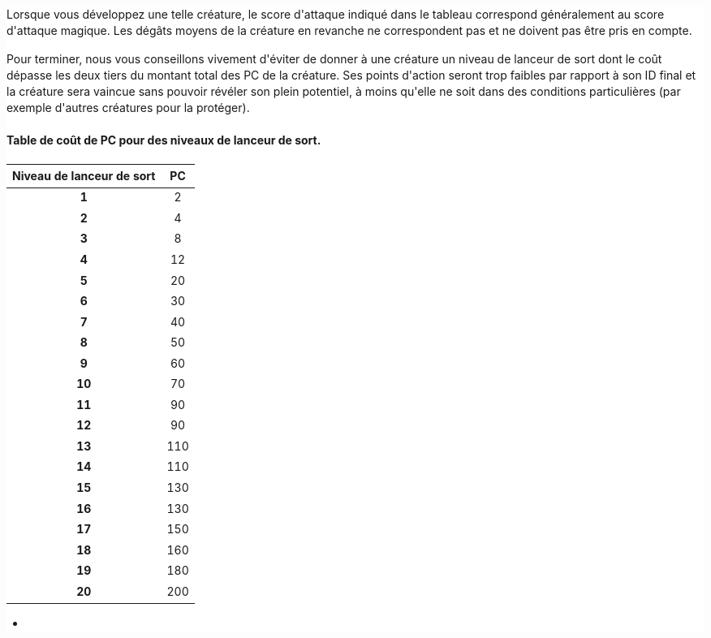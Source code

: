 Lorsque vous développez une telle créature, le score d'attaque indiqué dans le tableau correspond généralement au score d'attaque magique. Les dégâts moyens de la créature en revanche ne correspondent pas et ne doivent pas être pris en compte.

Pour terminer, nous vous conseillons vivement d'éviter de donner à une créature un niveau de lanceur de sort dont le coût dépasse les deux tiers du montant total des PC de la créature. Ses points d'action seront trop faibles par rapport à son ID final et la créature sera vaincue sans pouvoir révéler son plein potentiel, à moins qu'elle ne soit dans des conditions particulières (par exemple d'autres créatures pour la protéger).

#### Table de coût de PC pour des niveaux de lanceur de sort.

|Niveau de lanceur de sort|PC|
|:-:|:-:|
|**1**|2|
|**2**|4|
|**3**|8|
|**4**|12|
|**5**|20|
|**6**|30|
|**7**|40|
|**8**|50|
|**9**|60|
|**10**|70|
|**11**|90|
|**12**|90|
|**13**|110|
|**14**|110|
|**15**|130|
|**16**|130|
|**17**|150|
|**18**|160|
|**19**|180|
|**20**|200|

*
